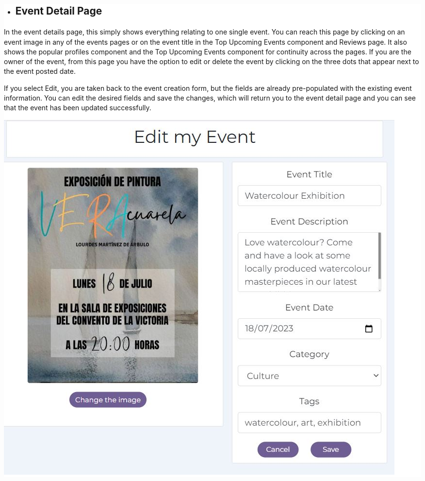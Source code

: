 * ## Event Detail Page

In the event details page, this simply shows everything relating to one single event. You can reach this page by clicking on an event image in any of the events pages or on the event title in the Top Upcoming Events component and Reviews page. It also shows the popular profiles component and the Top Upcoming Events component for continuity across the pages. If you are the owner of the event, from this page you have the option to edit or delete the event by clicking on the three dots that appear next to the event posted date. 

If you select Edit, you are taken back to the event creation form, but the fields are already pre-populated with the existing event information. You can edit the desired fields and save the changes, which will return you to the event detail page and you can see that the event has been updated successfully. 

![Edit an Event](images/event-edit.jpg)
